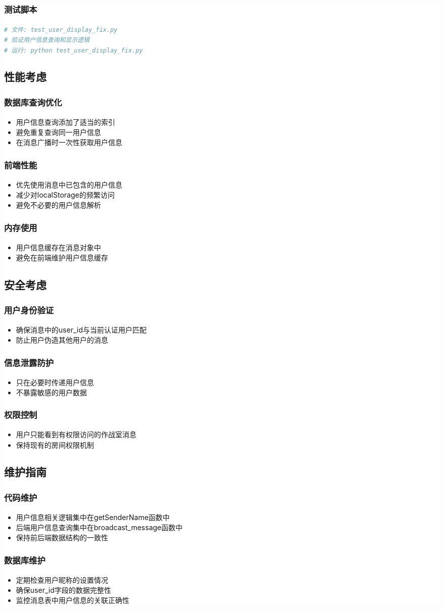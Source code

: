 ### 测试脚本
```python
# 文件: test_user_display_fix.py
# 验证用户信息查询和显示逻辑
# 运行: python test_user_display_fix.py
```

## 性能考虑

### 数据库查询优化
- 用户信息查询添加了适当的索引
- 避免重复查询同一用户信息
- 在消息广播时一次性获取用户信息

### 前端性能
- 优先使用消息中已包含的用户信息
- 减少对localStorage的频繁访问
- 避免不必要的用户信息解析

### 内存使用
- 用户信息缓存在消息对象中
- 避免在前端维护用户信息缓存

## 安全考虑

### 用户身份验证
- 确保消息中的user_id与当前认证用户匹配
- 防止用户伪造其他用户的消息

### 信息泄露防护
- 只在必要时传递用户信息
- 不暴露敏感的用户数据

### 权限控制
- 用户只能看到有权限访问的作战室消息
- 保持现有的房间权限机制

## 维护指南

### 代码维护
- 用户信息相关逻辑集中在getSenderName函数中
- 后端用户信息查询集中在broadcast_message函数中
- 保持前后端数据结构的一致性

### 数据库维护
- 定期检查用户昵称的设置情况
- 确保user_id字段的数据完整性
- 监控消息表中用户信息的关联正确性
